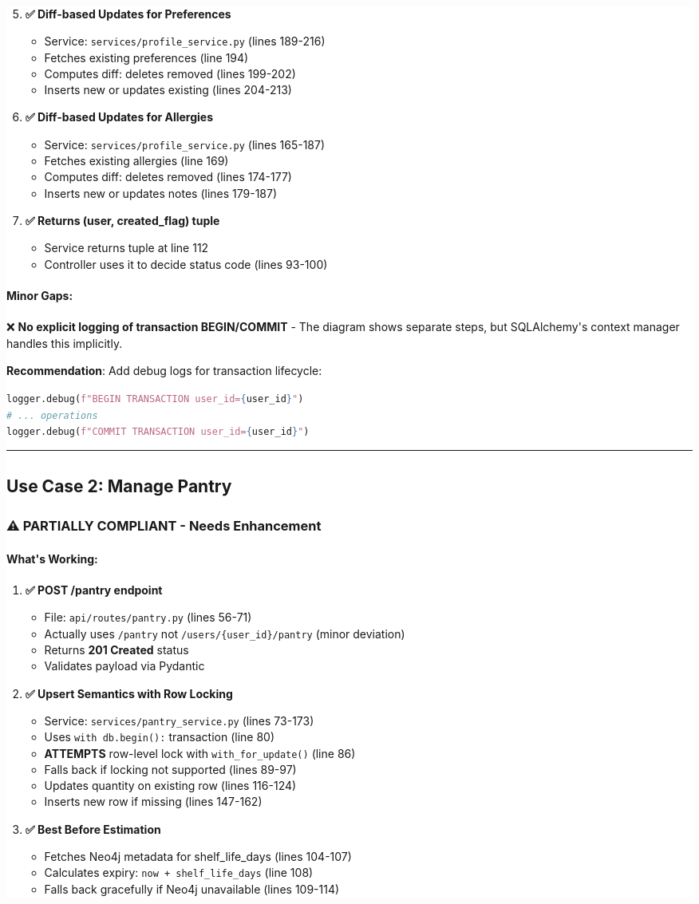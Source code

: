 5. **✅ Diff-based Updates for Preferences**

   - Service: `services/profile_service.py` (lines 189-216)
   - Fetches existing preferences (line 194)
   - Computes diff: deletes removed (lines 199-202)
   - Inserts new or updates existing (lines 204-213)

6. **✅ Diff-based Updates for Allergies**

   - Service: `services/profile_service.py` (lines 165-187)
   - Fetches existing allergies (line 169)
   - Computes diff: deletes removed (lines 174-177)
   - Inserts new or updates notes (lines 179-187)

7. **✅ Returns (user, created_flag) tuple**
   - Service returns tuple at line 112
   - Controller uses it to decide status code (lines 93-100)

#### Minor Gaps:

❌ **No explicit logging of transaction BEGIN/COMMIT** - The diagram shows separate steps, but SQLAlchemy's context manager handles this implicitly.

**Recommendation**: Add debug logs for transaction lifecycle:

```python
logger.debug(f"BEGIN TRANSACTION user_id={user_id}")
# ... operations
logger.debug(f"COMMIT TRANSACTION user_id={user_id}")
```

---

## Use Case 2: Manage Pantry

### ⚠️ **PARTIALLY COMPLIANT - Needs Enhancement**

#### What's Working:

1. **✅ POST /pantry endpoint**

   - File: `api/routes/pantry.py` (lines 56-71)
   - Actually uses `/pantry` not `/users/{user_id}/pantry` (minor deviation)
   - Returns **201 Created** status
   - Validates payload via Pydantic

2. **✅ Upsert Semantics with Row Locking**

   - Service: `services/pantry_service.py` (lines 73-173)
   - Uses `with db.begin():` transaction (line 80)
   - **ATTEMPTS** row-level lock with `with_for_update()` (line 86)
   - Falls back if locking not supported (lines 89-97)
   - Updates quantity on existing row (lines 116-124)
   - Inserts new row if missing (lines 147-162)

3. **✅ Best Before Estimation**
   - Fetches Neo4j metadata for shelf_life_days (lines 104-107)
   - Calculates expiry: `now + shelf_life_days` (line 108)
   - Falls back gracefully if Neo4j unavailable (lines 109-114)
